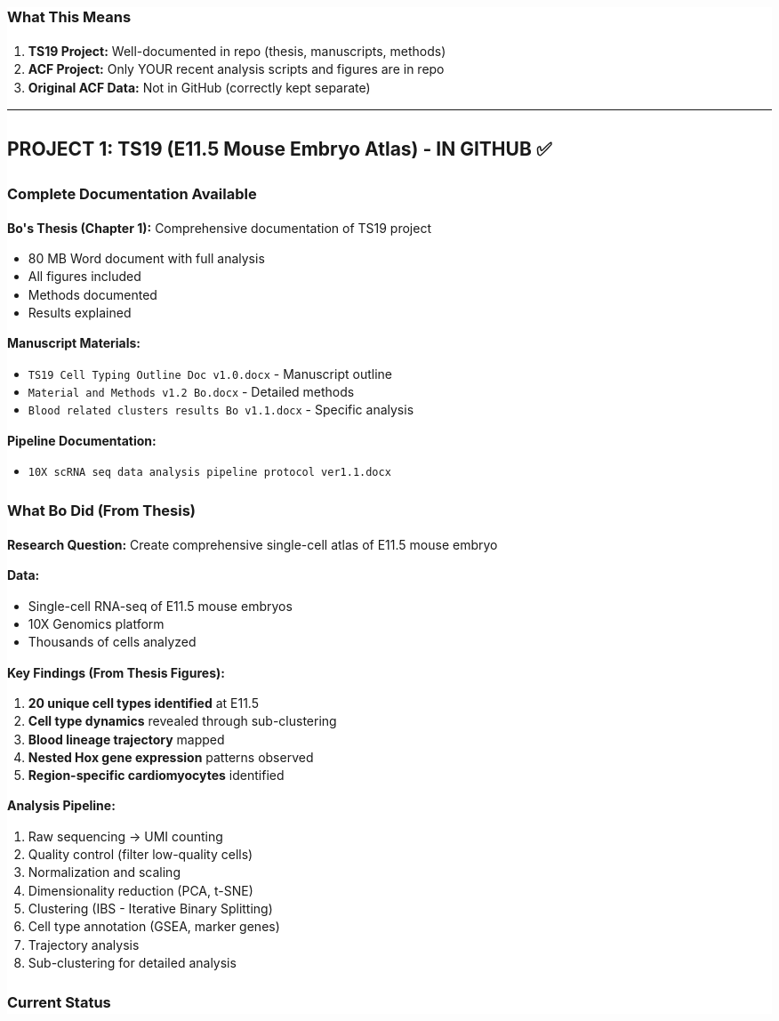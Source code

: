 ### What This Means

1. **TS19 Project:** Well-documented in repo (thesis, manuscripts, methods)
2. **ACF Project:** Only YOUR recent analysis scripts and figures are in repo
3. **Original ACF Data:** Not in GitHub (correctly kept separate)

---

## PROJECT 1: TS19 (E11.5 Mouse Embryo Atlas) - IN GITHUB ✅

### Complete Documentation Available

**Bo's Thesis (Chapter 1):** Comprehensive documentation of TS19 project
- 80 MB Word document with full analysis
- All figures included
- Methods documented
- Results explained

**Manuscript Materials:**
- `TS19 Cell Typing Outline Doc v1.0.docx` - Manuscript outline
- `Material and Methods v1.2 Bo.docx` - Detailed methods
- `Blood related clusters results Bo v1.1.docx` - Specific analysis

**Pipeline Documentation:**
- `10X scRNA seq data analysis pipeline protocol ver1.1.docx`

### What Bo Did (From Thesis)

**Research Question:** Create comprehensive single-cell atlas of E11.5 mouse embryo

**Data:**
- Single-cell RNA-seq of E11.5 mouse embryos
- 10X Genomics platform
- Thousands of cells analyzed

**Key Findings (From Thesis Figures):**
1. **20 unique cell types identified** at E11.5
2. **Cell type dynamics** revealed through sub-clustering
3. **Blood lineage trajectory** mapped
4. **Nested Hox gene expression** patterns observed
5. **Region-specific cardiomyocytes** identified

**Analysis Pipeline:**
1. Raw sequencing → UMI counting
2. Quality control (filter low-quality cells)
3. Normalization and scaling
4. Dimensionality reduction (PCA, t-SNE)
5. Clustering (IBS - Iterative Binary Splitting)
6. Cell type annotation (GSEA, marker genes)
7. Trajectory analysis
8. Sub-clustering for detailed analysis

### Current Status
